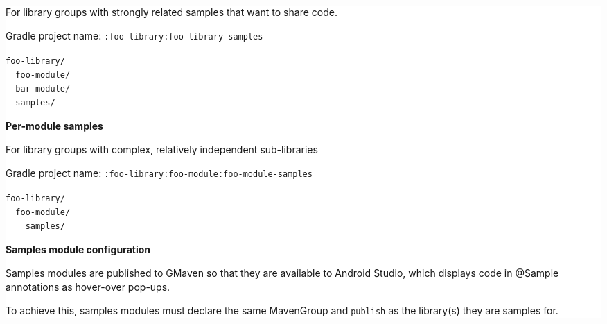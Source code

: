 For library groups with strongly related samples that want to share code.

Gradle project name: `:foo-library:foo-library-samples`

```
foo-library/
  foo-module/
  bar-module/
  samples/
```

**Per-module samples**

For library groups with complex, relatively independent sub-libraries

Gradle project name: `:foo-library:foo-module:foo-module-samples`

```
foo-library/
  foo-module/
    samples/
```

**Samples module configuration**

Samples modules are published to GMaven so that they are available to Android
Studio, which displays code in @Sample annotations as hover-over pop-ups.

To achieve this, samples modules must declare the same MavenGroup and `publish`
as the library(s) they are samples for.
